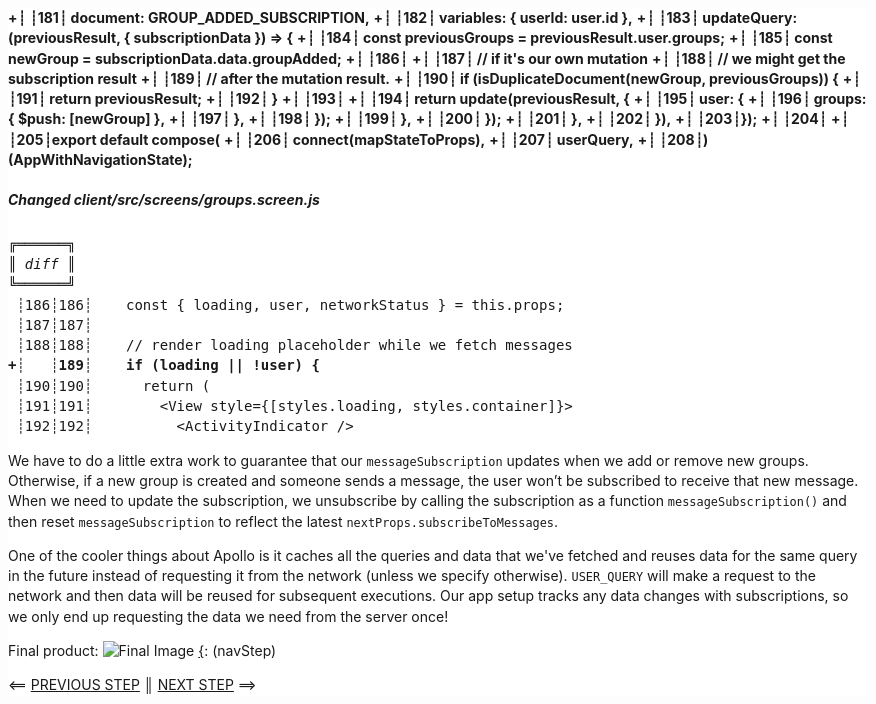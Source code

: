 <b>+┊   ┊181┊        document: GROUP_ADDED_SUBSCRIPTION,</b>
<b>+┊   ┊182┊        variables: { userId: user.id },</b>
<b>+┊   ┊183┊        updateQuery: (previousResult, { subscriptionData }) &#x3D;&gt; {</b>
<b>+┊   ┊184┊          const previousGroups &#x3D; previousResult.user.groups;</b>
<b>+┊   ┊185┊          const newGroup &#x3D; subscriptionData.data.groupAdded;</b>
<b>+┊   ┊186┊</b>
<b>+┊   ┊187┊          // if it&#x27;s our own mutation</b>
<b>+┊   ┊188┊          // we might get the subscription result</b>
<b>+┊   ┊189┊          // after the mutation result.</b>
<b>+┊   ┊190┊          if (isDuplicateDocument(newGroup, previousGroups)) {</b>
<b>+┊   ┊191┊            return previousResult;</b>
<b>+┊   ┊192┊          }</b>
<b>+┊   ┊193┊</b>
<b>+┊   ┊194┊          return update(previousResult, {</b>
<b>+┊   ┊195┊            user: {</b>
<b>+┊   ┊196┊              groups: { $push: [newGroup] },</b>
<b>+┊   ┊197┊            },</b>
<b>+┊   ┊198┊          });</b>
<b>+┊   ┊199┊        },</b>
<b>+┊   ┊200┊      });</b>
<b>+┊   ┊201┊    },</b>
<b>+┊   ┊202┊  }),</b>
<b>+┊   ┊203┊});</b>
<b>+┊   ┊204┊</b>
<b>+┊   ┊205┊export default compose(</b>
<b>+┊   ┊206┊  connect(mapStateToProps),</b>
<b>+┊   ┊207┊  userQuery,</b>
<b>+┊   ┊208┊)(AppWithNavigationState);</b>
</pre>

##### Changed client&#x2F;src&#x2F;screens&#x2F;groups.screen.js
<pre>
<i>╔══════╗</i>
<i>║ diff ║</i>
<i>╚══════╝</i>
 ┊186┊186┊    const { loading, user, networkStatus } &#x3D; this.props;
 ┊187┊187┊
 ┊188┊188┊    // render loading placeholder while we fetch messages
<b>+┊   ┊189┊    if (loading || !user) {</b>
 ┊190┊190┊      return (
 ┊191┊191┊        &lt;View style&#x3D;{[styles.loading, styles.container]}&gt;
 ┊192┊192┊          &lt;ActivityIndicator /&gt;
</pre>

[}]: #

We have to do a little extra work to guarantee that our `messageSubscription` updates when we add or remove new groups. Otherwise, if a new group is created and someone sends a message, the user won’t be subscribed to receive that new message. When we need to update the subscription, we unsubscribe by calling the subscription as a function `messageSubscription()` and then reset `messageSubscription` to reflect the latest `nextProps.subscribeToMessages`.

One of the cooler things about Apollo is it caches all the queries and data that we've fetched and reuses data for the same query in the future instead of requesting it from the network (unless we specify otherwise). `USER_QUERY` will  make a request to the network and then data will be reused for subsequent executions. Our app setup tracks any data changes with subscriptions, so we only end up requesting the data we need from the server once!

Final product: ![Final Image](https://s3-us-west-1.amazonaws.com/tortilla/chatty/step6-14.gif)
[{]: <helper> (navStep)

⟸ <a href="step5.md">PREVIOUS STEP</a> <b>║</b> <a href="step7.md">NEXT STEP</a> ⟹

[}]: #


[{]: <helper> (diffStep 6.1)
[{]: <helper> (diffStep 6.2 files="server/subscriptions.js")
[{]: <helper> (diffStep 6.3)
[{]: <helper> (diffStep 6.4)
[{]: <helper> (diffStep 6.5)
[{]: <helper> (diffStep 6.6)
[{]: <helper> (diffStep 6.7)
[{]: <helper> (diffStep 6.8)
[{]: <helper> (diffStep 6.9)
[{]: <helper> (diffStep "6.10" files="client/src/app.js")
[{]: <helper> (diffStep 6.11)
[{]: <helper> (diffStep 6.12)
[{]: <helper> (diffStep 6.13)
[{]: <helper> (diffStep 6.14)